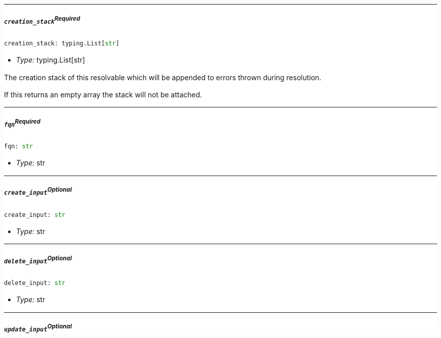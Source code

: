 
---

##### `creation_stack`<sup>Required</sup> <a name="creation_stack" id="rhizo-co-terraform-provider-oci.fleetAppsManagementFleetProperty.FleetAppsManagementFleetPropertyTimeoutsOutputReference.property.creationStack"></a>

```python
creation_stack: typing.List[str]
```

- *Type:* typing.List[str]

The creation stack of this resolvable which will be appended to errors thrown during resolution.

If this returns an empty array the stack will not be attached.

---

##### `fqn`<sup>Required</sup> <a name="fqn" id="rhizo-co-terraform-provider-oci.fleetAppsManagementFleetProperty.FleetAppsManagementFleetPropertyTimeoutsOutputReference.property.fqn"></a>

```python
fqn: str
```

- *Type:* str

---

##### `create_input`<sup>Optional</sup> <a name="create_input" id="rhizo-co-terraform-provider-oci.fleetAppsManagementFleetProperty.FleetAppsManagementFleetPropertyTimeoutsOutputReference.property.createInput"></a>

```python
create_input: str
```

- *Type:* str

---

##### `delete_input`<sup>Optional</sup> <a name="delete_input" id="rhizo-co-terraform-provider-oci.fleetAppsManagementFleetProperty.FleetAppsManagementFleetPropertyTimeoutsOutputReference.property.deleteInput"></a>

```python
delete_input: str
```

- *Type:* str

---

##### `update_input`<sup>Optional</sup> <a name="update_input" id="rhizo-co-terraform-provider-oci.fleetAppsManagementFleetProperty.FleetAppsManagementFleetPropertyTimeoutsOutputReference.property.updateInput"></a>
